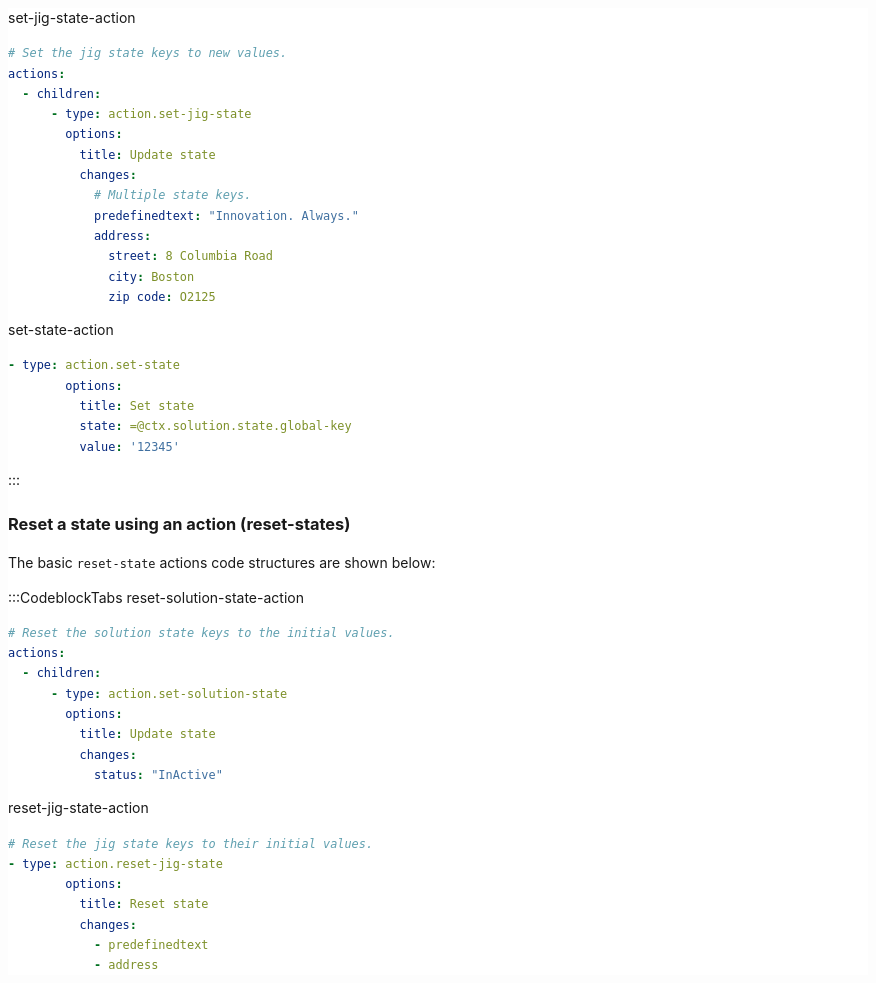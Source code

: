 set-jig-state-action

```yaml
# Set the jig state keys to new values.
actions:
  - children:
      - type: action.set-jig-state
        options:
          title: Update state
          changes:
            # Multiple state keys.
            predefinedtext: "Innovation. Always."
            address:
              street: 8 Columbia Road
              city: Boston
              zip code: O2125
```

set-state-action

```yaml
- type: action.set-state
        options:
          title: Set state
          state: =@ctx.solution.state.global-key
          value: '12345'
```
:::

### Reset a state using an action (reset-states)

The basic `reset-state` actions code structures are shown below:

:::CodeblockTabs
reset-solution-state-action

```yaml
# Reset the solution state keys to the initial values.
actions:
  - children:
      - type: action.set-solution-state
        options:
          title: Update state
          changes:
            status: "InActive"
```

reset-jig-state-action

```yaml
# Reset the jig state keys to their initial values.
- type: action.reset-jig-state
        options:
          title: Reset state
          changes:
            - predefinedtext
            - address
```
